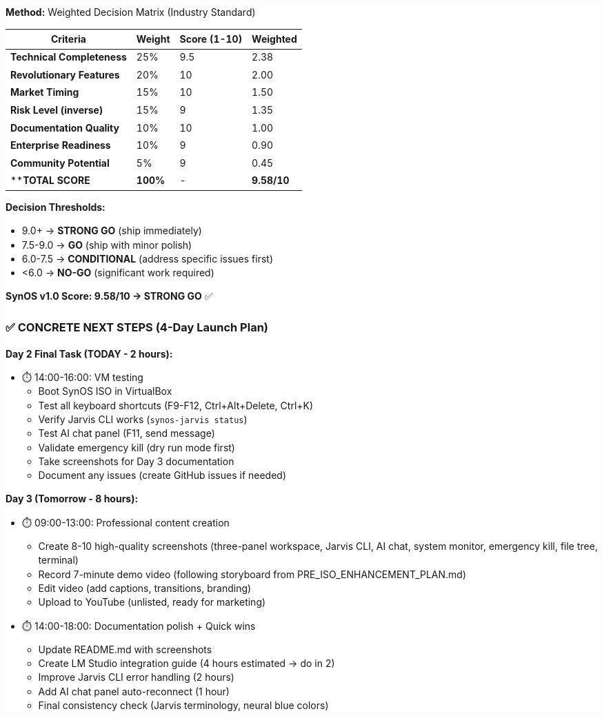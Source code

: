 **Method:** Weighted Decision Matrix (Industry Standard)

| Criteria | Weight | Score (1-10) | Weighted |
|----------|--------|--------------|----------|
| **Technical Completeness** | 25% | 9.5 | 2.38 |
| **Revolutionary Features** | 20% | 10 | 2.00 |
| **Market Timing** | 15% | 10 | 1.50 |
| **Risk Level (inverse)** | 15% | 9 | 1.35 |
| **Documentation Quality** | 10% | 10 | 1.00 |
| **Enterprise Readiness** | 10% | 9 | 0.90 |
| **Community Potential** | 5% | 9 | 0.45 |
| ****TOTAL SCORE** | **100%** | - | **9.58/10** |

**Decision Thresholds:**
- 9.0+ → **STRONG GO** (ship immediately)
- 7.5-9.0 → **GO** (ship with minor polish)
- 6.0-7.5 → **CONDITIONAL** (address specific issues first)
- <6.0 → **NO-GO** (significant work required)

**SynOS v1.0 Score: 9.58/10 → STRONG GO** ✅

### ✅ CONCRETE NEXT STEPS (4-Day Launch Plan)

**Day 2 Final Task (TODAY - 2 hours):**
- ⏱️ 14:00-16:00: VM testing
  - Boot SynOS ISO in VirtualBox
  - Test all keyboard shortcuts (F9-F12, Ctrl+Alt+Delete, Ctrl+K)
  - Verify Jarvis CLI works (`synos-jarvis status`)
  - Test AI chat panel (F11, send message)
  - Validate emergency kill (dry run mode first)
  - Take screenshots for Day 3 documentation
  - Document any issues (create GitHub issues if needed)

**Day 3 (Tomorrow - 8 hours):**
- ⏱️ 09:00-13:00: Professional content creation
  - Create 8-10 high-quality screenshots (three-panel workspace, Jarvis CLI, AI chat, system monitor, emergency kill, file tree, terminal)
  - Record 7-minute demo video (following storyboard from PRE_ISO_ENHANCEMENT_PLAN.md)
  - Edit video (add captions, transitions, branding)
  - Upload to YouTube (unlisted, ready for marketing)

- ⏱️ 14:00-18:00: Documentation polish + Quick wins
  - Update README.md with screenshots
  - Create LM Studio integration guide (4 hours estimated → do in 2)
  - Improve Jarvis CLI error handling (2 hours)
  - Add AI chat panel auto-reconnect (1 hour)
  - Final consistency check (Jarvis terminology, neural blue colors)
